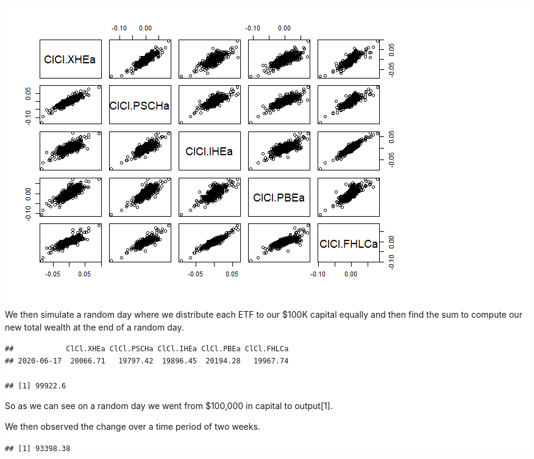 ![](Solutions_files/figure-markdown_github/5q-1.png)

We then simulate a random day where we distribute each ETF to our $100K
capital equally and then find the sum to compute our new total wealth at
the end of a random day.

    ##            ClCl.XHEa ClCl.PSCHa ClCl.IHEa ClCl.PBEa ClCl.FHLCa
    ## 2020-06-17  20066.71   19797.42  19896.45  20194.28   19967.74

    ## [1] 99922.6

So as we can see on a random day we went from $100,000 in capital to
output\[1\].

We then observed the change over a time period of two weeks.

    ## [1] 93398.38
